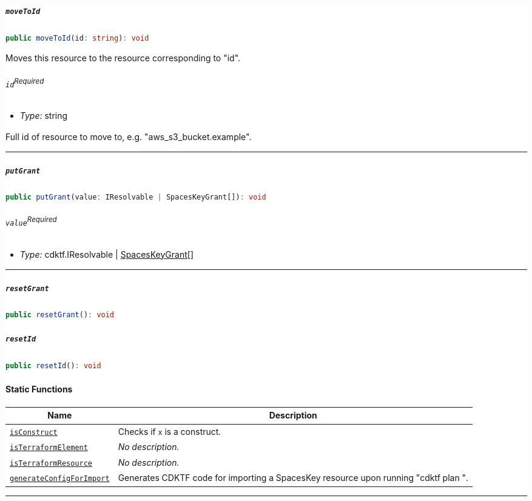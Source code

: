 
##### `moveToId` <a name="moveToId" id="@cdktf/provider-digitalocean.spacesKey.SpacesKey.moveToId"></a>

```typescript
public moveToId(id: string): void
```

Moves this resource to the resource corresponding to "id".

###### `id`<sup>Required</sup> <a name="id" id="@cdktf/provider-digitalocean.spacesKey.SpacesKey.moveToId.parameter.id"></a>

- *Type:* string

Full id of resource to move to, e.g. "aws_s3_bucket.example".

---

##### `putGrant` <a name="putGrant" id="@cdktf/provider-digitalocean.spacesKey.SpacesKey.putGrant"></a>

```typescript
public putGrant(value: IResolvable | SpacesKeyGrant[]): void
```

###### `value`<sup>Required</sup> <a name="value" id="@cdktf/provider-digitalocean.spacesKey.SpacesKey.putGrant.parameter.value"></a>

- *Type:* cdktf.IResolvable | <a href="#@cdktf/provider-digitalocean.spacesKey.SpacesKeyGrant">SpacesKeyGrant</a>[]

---

##### `resetGrant` <a name="resetGrant" id="@cdktf/provider-digitalocean.spacesKey.SpacesKey.resetGrant"></a>

```typescript
public resetGrant(): void
```

##### `resetId` <a name="resetId" id="@cdktf/provider-digitalocean.spacesKey.SpacesKey.resetId"></a>

```typescript
public resetId(): void
```

#### Static Functions <a name="Static Functions" id="Static Functions"></a>

| **Name** | **Description** |
| --- | --- |
| <code><a href="#@cdktf/provider-digitalocean.spacesKey.SpacesKey.isConstruct">isConstruct</a></code> | Checks if `x` is a construct. |
| <code><a href="#@cdktf/provider-digitalocean.spacesKey.SpacesKey.isTerraformElement">isTerraformElement</a></code> | *No description.* |
| <code><a href="#@cdktf/provider-digitalocean.spacesKey.SpacesKey.isTerraformResource">isTerraformResource</a></code> | *No description.* |
| <code><a href="#@cdktf/provider-digitalocean.spacesKey.SpacesKey.generateConfigForImport">generateConfigForImport</a></code> | Generates CDKTF code for importing a SpacesKey resource upon running "cdktf plan <stack-name>". |

---